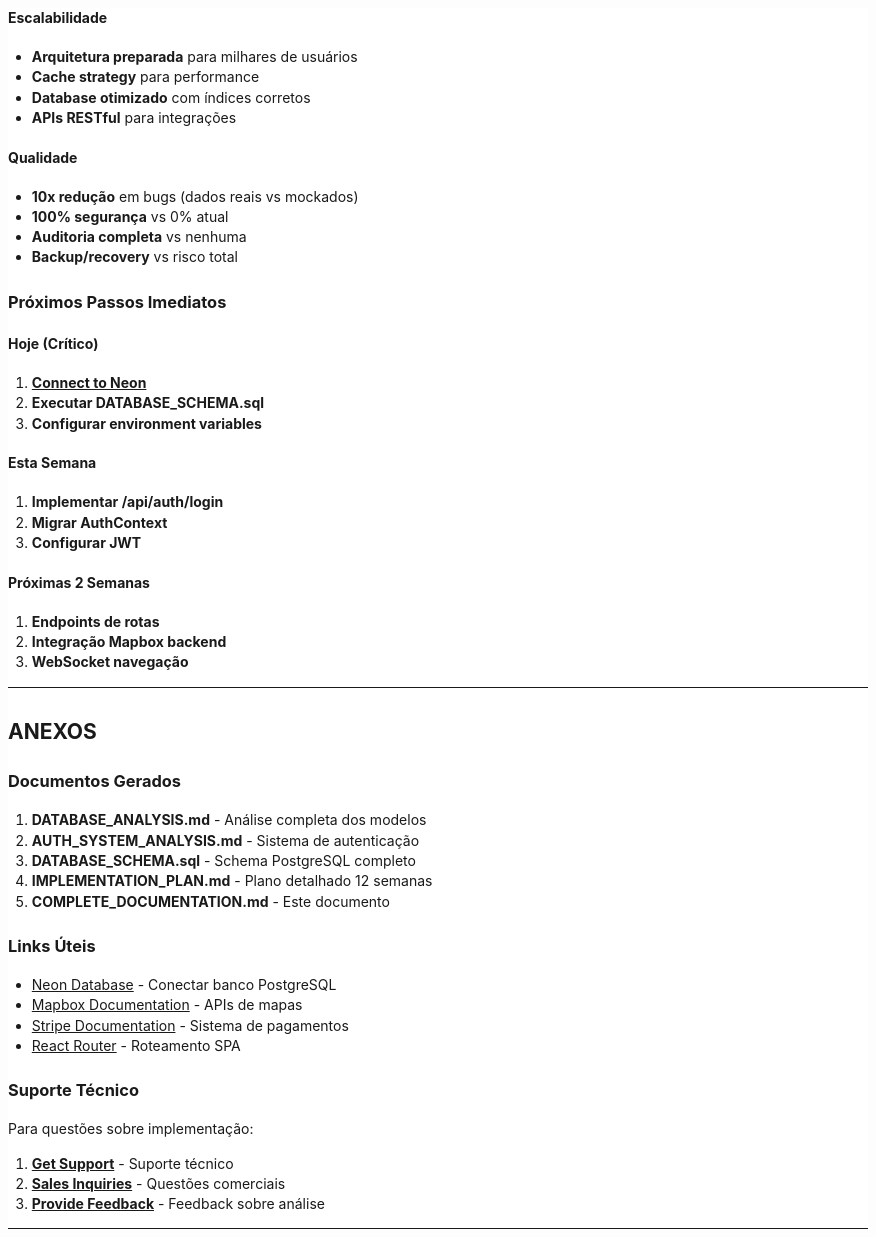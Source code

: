 #### Escalabilidade
- **Arquitetura preparada** para milhares de usuários
- **Cache strategy** para performance
- **Database otimizado** com índices corretos
- **APIs RESTful** para integrações

#### Qualidade
- **10x redução** em bugs (dados reais vs mockados)
- **100% segurança** vs 0% atual
- **Auditoria completa** vs nenhuma
- **Backup/recovery** vs risco total

### Próximos Passos Imediatos

#### Hoje (Crítico)
1. **[Connect to Neon](#open-mcp-popover)**
2. **Executar DATABASE_SCHEMA.sql**
3. **Configurar environment variables**

#### Esta Semana
1. **Implementar /api/auth/login**
2. **Migrar AuthContext**
3. **Configurar JWT**

#### Próximas 2 Semanas
1. **Endpoints de rotas**
2. **Integração Mapbox backend**
3. **WebSocket navegação**

---

## ANEXOS

### Documentos Gerados
1. **DATABASE_ANALYSIS.md** - Análise completa dos modelos
2. **AUTH_SYSTEM_ANALYSIS.md** - Sistema de autenticação
3. **DATABASE_SCHEMA.sql** - Schema PostgreSQL completo
4. **IMPLEMENTATION_PLAN.md** - Plano detalhado 12 semanas
5. **COMPLETE_DOCUMENTATION.md** - Este documento

### Links Úteis
- [Neon Database](#open-mcp-popover) - Conectar banco PostgreSQL
- [Mapbox Documentation](https://docs.mapbox.com/) - APIs de mapas
- [Stripe Documentation](https://stripe.com/docs) - Sistema de pagamentos
- [React Router](https://reactrouter.com/) - Roteamento SPA

### Suporte Técnico
Para questões sobre implementação:
1. **[Get Support](#reach-support)** - Suporte técnico
2. **[Sales Inquiries](#reach-sales)** - Questões comerciais
3. **[Provide Feedback](#open-feedback-form)** - Feedback sobre análise

---